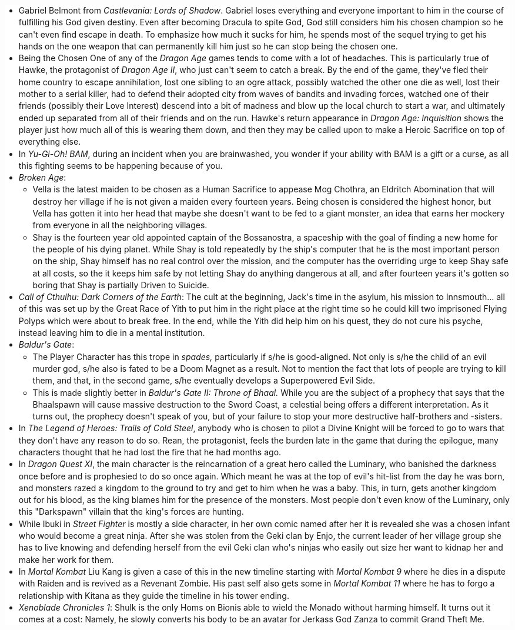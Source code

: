 -   Gabriel Belmont from _Castlevania: Lords of Shadow_. Gabriel loses everything and everyone important to him in the course of fulfilling his God given destiny. Even after becoming Dracula to spite God, God still considers him his chosen champion so he can't even find escape in death. To emphasize how much it sucks for him, he spends most of the sequel trying to get his hands on the one weapon that can permanently kill him just so he can stop being the chosen one.
-   Being the Chosen One of any of the _Dragon Age_ games tends to come with a lot of headaches. This is particularly true of Hawke, the protagonist of _Dragon Age II_, who just can't seem to catch a break. By the end of the game, they've fled their home country to escape annihilation, lost one sibling to an ogre attack, possibly watched the other one die as well, lost their mother to a serial killer, had to defend their adopted city from waves of bandits and invading forces, watched one of their friends (possibly their Love Interest) descend into a bit of madness and blow up the local church to start a war, and ultimately ended up separated from all of their friends and on the run. Hawke's return appearance in _Dragon Age: Inquisition_ shows the player just how much all of this is wearing them down, and then they may be called upon to make a Heroic Sacrifice on top of everything else.
-   In _Yu-Gi-Oh! BAM_, during an incident when you are brainwashed, you wonder if your ability with BAM is a gift or a curse, as all this fighting seems to be happening because of you.
-   _Broken Age_:
    -   Vella is the latest maiden to be chosen as a Human Sacrifice to appease Mog Chothra, an Eldritch Abomination that will destroy her village if he is not given a maiden every fourteen years. Being chosen is considered the highest honor, but Vella has gotten it into her head that maybe she doesn't want to be fed to a giant monster, an idea that earns her mockery from everyone in all the neighboring villages.
    -   Shay is the fourteen year old appointed captain of the Bossanostra, a spaceship with the goal of finding a new home for the people of his dying planet. While Shay is told repeatedly by the ship's computer that he is the most important person on the ship, Shay himself has no real control over the mission, and the computer has the overriding urge to keep Shay safe at all costs, so the it keeps him safe by not letting Shay do anything dangerous at all, and after fourteen years it's gotten so boring that Shay is partially Driven to Suicide.
-   _Call of Cthulhu: Dark Corners of the Earth_: The cult at the beginning, Jack's time in the asylum, his mission to Innsmouth... all of this was set up by the Great Race of Yith to put him in the right place at the right time so he could kill two imprisoned Flying Polyps which were about to break free. In the end, while the Yith did help him on his quest, they do not cure his psyche, instead leaving him to die in a mental institution.
-   _Baldur's Gate_:
    -   The Player Character has this trope in _spades,_ particularly if s/he is good-aligned. Not only is s/he the child of an evil murder god, s/he also is fated to be a Doom Magnet as a result. Not to mention the fact that lots of people are trying to kill them, and that, in the second game, s/he eventually develops a Superpowered Evil Side.
    -   This is made slightly better in _Baldur's Gate II: Throne of Bhaal._ While you are the subject of a prophecy that says that the Bhaalspawn will cause massive destruction to the Sword Coast, a celestial being offers a different interpretation. As it turns out, the prophecy doesn't speak of you, but of your failure to stop your more destructive half-brothers and -sisters.
-   In _The Legend of Heroes: Trails of Cold Steel_, anybody who is chosen to pilot a Divine Knight will be forced to go to wars that they don't have any reason to do so. Rean, the protagonist, feels the burden late in the game that during the epilogue, many characters thought that he had lost the fire that he had months ago.
-   In _Dragon Quest XI_, the main character is the reincarnation of a great hero called the Luminary, who banished the darkness once before and is prophesied to do so once again. Which meant he was at the top of evil's hit-list from the day he was born, and monsters razed a kingdom to the ground to try and get to him when he was a baby. This, in turn, gets another kingdom out for his blood, as the king blames him for the presence of the monsters. Most people don't even know of the Luminary, only this "Darkspawn" villain that the king's forces are hunting.
-   While Ibuki in _Street Fighter_ is mostly a side character, in her own comic named after her it is revealed she was a chosen infant who would become a great ninja. After she was stolen from the Geki clan by Enjo, the current leader of her village group she has to live knowing and defending herself from the evil Geki clan who's ninjas who easily out size her want to kidnap her and make her work for them.
-   In _Mortal Kombat_ Liu Kang is given a case of this in the new timeline starting with _Mortal Kombat 9_ where he dies in a dispute with Raiden and is revived as a Revenant Zombie. His past self also gets some in _Mortal Kombat 11_ where he has to forgo a relationship with Kitana as they guide the timeline in his tower ending.
-   _Xenoblade Chronicles 1_: Shulk is the only Homs on Bionis able to wield the Monado without harming himself. It turns out it comes at a cost: Namely, he slowly converts his body to be an avatar for Jerkass God Zanza to commit Grand Theft Me.